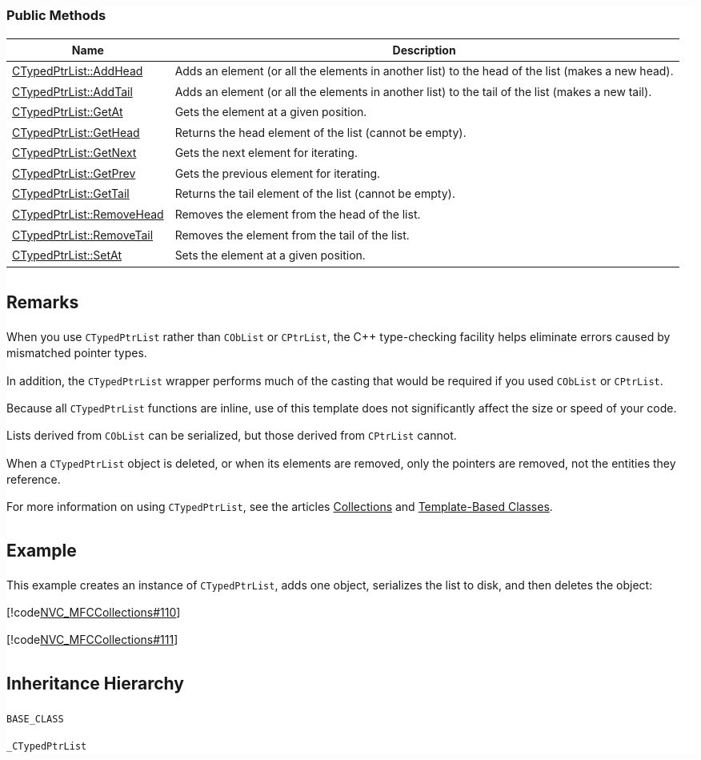 ### Public Methods  
  
|Name|Description|  
|----------|-----------------|  
|[CTypedPtrList::AddHead](#ctypedptrlist__addhead)|Adds an element (or all the elements in another list) to the head of the list (makes a new head).|  
|[CTypedPtrList::AddTail](#ctypedptrlist__addtail)|Adds an element (or all the elements in another list) to the tail of the list (makes a new tail).|  
|[CTypedPtrList::GetAt](#ctypedptrlist__getat)|Gets the element at a given position.|  
|[CTypedPtrList::GetHead](#ctypedptrlist__gethead)|Returns the head element of the list (cannot be empty).|  
|[CTypedPtrList::GetNext](#ctypedptrlist__getnext)|Gets the next element for iterating.|  
|[CTypedPtrList::GetPrev](#ctypedptrlist__getprev)|Gets the previous element for iterating.|  
|[CTypedPtrList::GetTail](#ctypedptrlist__gettail)|Returns the tail element of the list (cannot be empty).|  
|[CTypedPtrList::RemoveHead](#ctypedptrlist__removehead)|Removes the element from the head of the list.|  
|[CTypedPtrList::RemoveTail](#ctypedptrlist__removetail)|Removes the element from the tail of the list.|  
|[CTypedPtrList::SetAt](#ctypedptrlist__setat)|Sets the element at a given position.|  
  
## Remarks  
 When you use `CTypedPtrList` rather than `CObList` or `CPtrList`, the C++ type-checking facility helps eliminate errors caused by mismatched pointer types.  
  
 In addition, the `CTypedPtrList` wrapper performs much of the casting that would be required if you used `CObList` or `CPtrList`.  
  
 Because all `CTypedPtrList` functions are inline, use of this template does not significantly affect the size or speed of your code.  
  
 Lists derived from `CObList` can be serialized, but those derived from `CPtrList` cannot.  
  
 When a `CTypedPtrList` object is deleted, or when its elements are removed, only the pointers are removed, not the entities they reference.  
  
 For more information on using `CTypedPtrList`, see the articles [Collections](../vs140/collections.md) and [Template-Based Classes](../vs140/template-based-classes.md).  
  
## Example  
 This example creates an instance of `CTypedPtrList`, adds one object, serializes the list to disk, and then deletes the object:  
  
 [!code[NVC_MFCCollections#110](../vs140/codesnippet/CPP/ctypedptrlist-class_1.cpp)]  
  
 [!code[NVC_MFCCollections#111](../vs140/codesnippet/CPP/ctypedptrlist-class_2.cpp)]  
  
## Inheritance Hierarchy  
 `BASE_CLASS`  
  
 `_CTypedPtrList`  
  